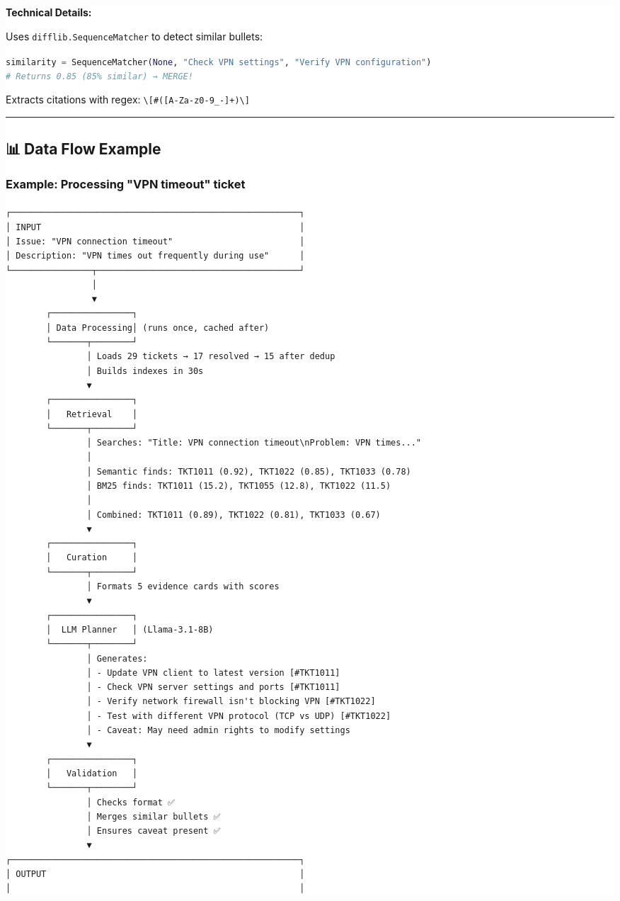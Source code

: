 **Technical Details:**

Uses `difflib.SequenceMatcher` to detect similar bullets:
```python
similarity = SequenceMatcher(None, "Check VPN settings", "Verify VPN configuration")
# Returns 0.85 (85% similar) → MERGE!
```

Extracts citations with regex: `\[#([A-Za-z0-9_-]+)\]`

---

## 📊 Data Flow Example

### Example: Processing "VPN timeout" ticket

```
┌─────────────────────────────────────────────────────────┐
│ INPUT                                                   │
│ Issue: "VPN connection timeout"                         │
│ Description: "VPN times out frequently during use"      │
└────────────────┬────────────────────────────────────────┘
                 │
                 ▼
        ┌────────────────┐
        │ Data Processing│ (runs once, cached after)
        └───────┬────────┘
                │ Loads 29 tickets → 17 resolved → 15 after dedup
                │ Builds indexes in 30s
                ▼
        ┌────────────────┐
        │   Retrieval    │
        └───────┬────────┘
                │ Searches: "Title: VPN connection timeout\nProblem: VPN times..."
                │ 
                │ Semantic finds: TKT1011 (0.92), TKT1022 (0.85), TKT1033 (0.78)
                │ BM25 finds: TKT1011 (15.2), TKT1055 (12.8), TKT1022 (11.5)
                │ 
                │ Combined: TKT1011 (0.89), TKT1022 (0.81), TKT1033 (0.67)
                ▼
        ┌────────────────┐
        │   Curation     │
        └───────┬────────┘
                │ Formats 5 evidence cards with scores
                ▼
        ┌────────────────┐
        │  LLM Planner   │ (Llama-3.1-8B)
        └───────┬────────┘
                │ Generates:
                │ - Update VPN client to latest version [#TKT1011]
                │ - Check VPN server settings and ports [#TKT1011]
                │ - Verify network firewall isn't blocking VPN [#TKT1022]
                │ - Test with different VPN protocol (TCP vs UDP) [#TKT1022]
                │ - Caveat: May need admin rights to modify settings
                ▼
        ┌────────────────┐
        │   Validation   │
        └───────┬────────┘
                │ Checks format ✅
                │ Merges similar bullets ✅
                │ Ensures caveat present ✅
                ▼
┌─────────────────────────────────────────────────────────┐
│ OUTPUT                                                  │
│                                                         │
```